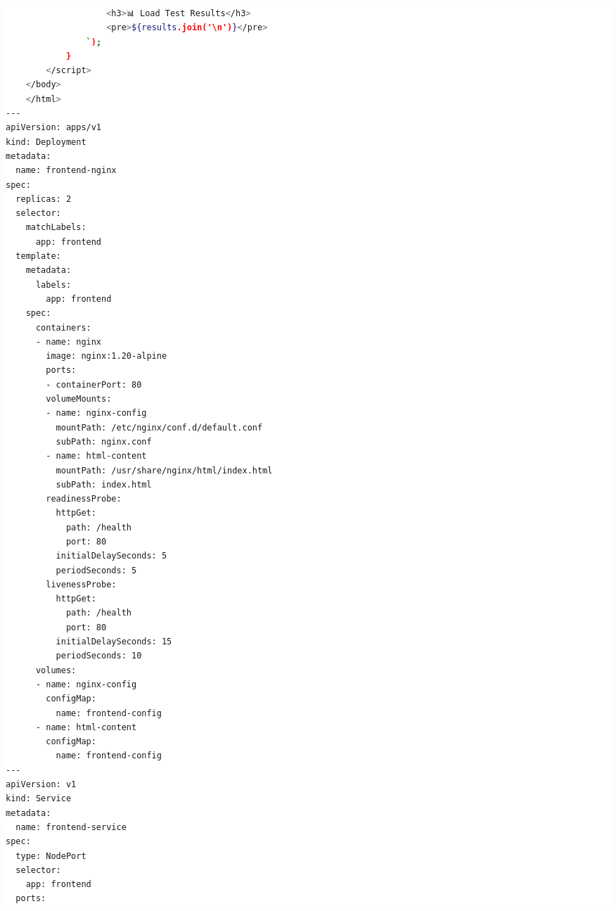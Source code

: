 ```bash
                    <h3>📊 Load Test Results</h3>
                    <pre>${results.join('\n')}</pre>
                `);
            }
        </script>
    </body>
    </html>
---
apiVersion: apps/v1
kind: Deployment
metadata:
  name: frontend-nginx
spec:
  replicas: 2
  selector:
    matchLabels:
      app: frontend
  template:
    metadata:
      labels:
        app: frontend
    spec:
      containers:
      - name: nginx
        image: nginx:1.20-alpine
        ports:
        - containerPort: 80
        volumeMounts:
        - name: nginx-config
          mountPath: /etc/nginx/conf.d/default.conf
          subPath: nginx.conf
        - name: html-content
          mountPath: /usr/share/nginx/html/index.html
          subPath: index.html
        readinessProbe:
          httpGet:
            path: /health
            port: 80
          initialDelaySeconds: 5
          periodSeconds: 5
        livenessProbe:
          httpGet:
            path: /health
            port: 80
          initialDelaySeconds: 15
          periodSeconds: 10
      volumes:
      - name: nginx-config
        configMap:
          name: frontend-config
      - name: html-content
        configMap:
          name: frontend-config
---
apiVersion: v1
kind: Service
metadata:
  name: frontend-service
spec:
  type: NodePort
  selector:
    app: frontend
  ports:
```